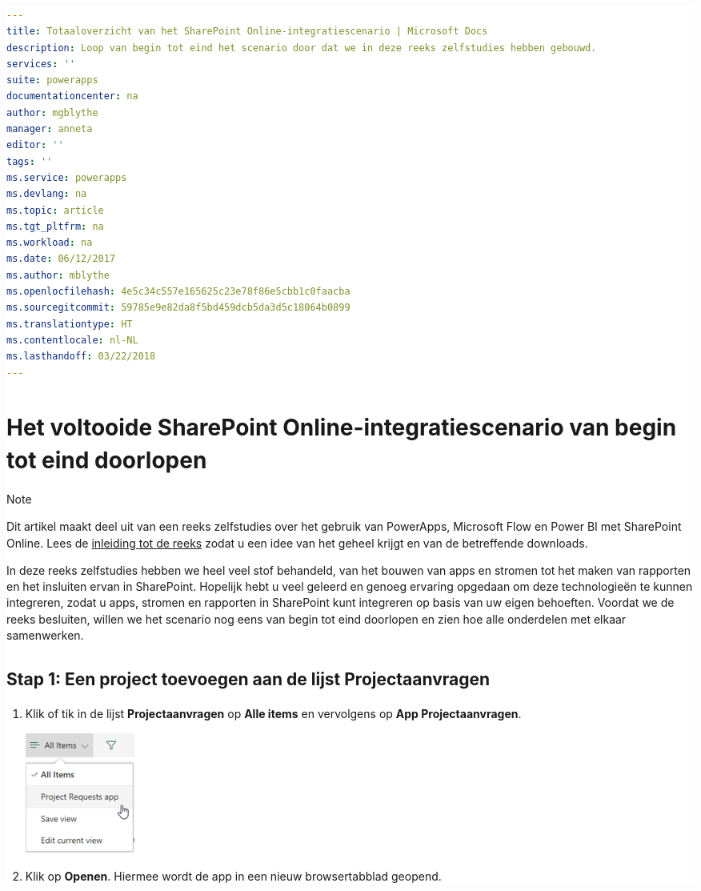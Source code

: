 ```yaml
---
title: Totaaloverzicht van het SharePoint Online-integratiescenario | Microsoft Docs
description: Loop van begin tot eind het scenario door dat we in deze reeks zelfstudies hebben gebouwd.
services: ''
suite: powerapps
documentationcenter: na
author: mgblythe
manager: anneta
editor: ''
tags: ''
ms.service: powerapps
ms.devlang: na
ms.topic: article
ms.tgt_pltfrm: na
ms.workload: na
ms.date: 06/12/2017
ms.author: mblythe
ms.openlocfilehash: 4e5c34c557e165625c23e78f86e5cbb1c0faacba
ms.sourcegitcommit: 59785e9e82da8f5bd459dcb5da3d5c18064b0899
ms.translationtype: HT
ms.contentlocale: nl-NL
ms.lasthandoff: 03/22/2018
---
```

# <a name="walk-end-to-end-through-the-completed-sharepoint-online-integration-scenario"></a>Het voltooide SharePoint Online-integratiescenario van begin tot eind doorlopen
> [!NOTE]
> Dit artikel maakt deel uit van een reeks zelfstudies over het gebruik van PowerApps, Microsoft Flow en Power BI met SharePoint Online. Lees de [inleiding tot de reeks](sharepoint-scenario-intro.md) zodat u een idee van het geheel krijgt en van de betreffende downloads.

In deze reeks zelfstudies hebben we heel veel stof behandeld, van het bouwen van apps en stromen tot het maken van rapporten en het insluiten ervan in SharePoint. Hopelijk hebt u veel geleerd en genoeg ervaring opgedaan om deze technologieën te kunnen integreren, zodat u apps, stromen en rapporten in SharePoint kunt integreren op basis van uw eigen behoeften. Voordat we de reeks besluiten, willen we het scenario nog eens van begin tot eind doorlopen en zien hoe alle onderdelen met elkaar samenwerken.

## <a name="step-1-add-a-project-to-the-project-requests-list"></a>Stap 1: Een project toevoegen aan de lijst Projectaanvragen
1. Klik of tik in de lijst **Projectaanvragen** op **Alle items** en vervolgens op **App Projectaanvragen**.
   
    ![Weergave app Projectaanvragen](./media/sharepoint-scenario-summary/09-00-01-view-app.png)
2. Klik op **Openen**. Hiermee wordt de app in een nieuw browsertabblad geopend.
   